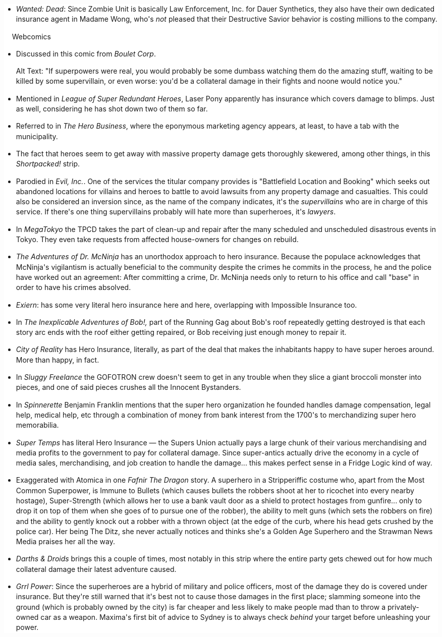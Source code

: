 -   _Wanted: Dead_: Since Zombie Unit is basically Law Enforcement, Inc. for Dauer Synthetics, they also have their own dedicated insurance agent in Madame Wong, who's _not_ pleased that their Destructive Savior behavior is costing millions to the company.

    Webcomics 

-   Discussed in this comic from _Boulet Corp_.
    
    Alt Text: "If superpowers were real, you would probably be some dumbass watching them do the amazing stuff, waiting to be killed by some supervillain, or even worse: you'd be a collateral damage in their fights and noone would notice you."
    
-   Mentioned in _League of Super Redundant Heroes_, Laser Pony apparently has insurance which covers damage to blimps. Just as well, considering he has shot down two of them so far.
-   Referred to in _The Hero Business_, where the eponymous marketing agency appears, at least, to have a tab with the municipality.
-   The fact that heroes seem to get away with massive property damage gets thoroughly skewered, among other things, in this _Shortpacked!_ strip.
-   Parodied in _Evil, Inc._. One of the services the titular company provides is "Battlefield Location and Booking" which seeks out abandoned locations for villains and heroes to battle to avoid lawsuits from any property damage and casualties. This could also be considered an inversion since, as the name of the company indicates, it's the _supervillains_ who are in charge of this service. If there's one thing supervillains probably will hate more than superheroes, it's _lawyers_.
-   In _MegaTokyo_ the TPCD takes the part of clean-up and repair after the many scheduled and unscheduled disastrous events in Tokyo. They even take requests from affected house-owners for changes on rebuild.
-   _The Adventures of Dr. McNinja_ has an unorthodox approach to hero insurance. Because the populace acknowledges that McNinja's vigilantism is actually beneficial to the community despite the crimes he commits in the process, he and the police have worked out an agreement: After committing a crime, Dr. McNinja needs only to return to his office and call "base" in order to have his crimes absolved.
-   _Exiern_: has some very literal hero insurance here and here, overlapping with Impossible Insurance too.
-   In _The Inexplicable Adventures of Bob!,_ part of the Running Gag about Bob's roof repeatedly getting destroyed is that each story arc ends with the roof either getting repaired, or Bob receiving just enough money to repair it.
-   _City of Reality_ has Hero Insurance, literally, as part of the deal that makes the inhabitants happy to have super heroes around. More than happy, in fact.
-   In _Sluggy Freelance_ the GOFOTRON crew doesn't seem to get in any trouble when they slice a giant broccoli monster into pieces, and one of said pieces crushes all the Innocent Bystanders.
-   In _Spinnerette_ Benjamin Franklin mentions that the super hero organization he founded handles damage compensation, legal help, medical help, etc through a combination of money from bank interest from the 1700's to merchandizing super hero memorabilia.
-   _Super Temps_ has literal Hero Insurance — the Supers Union actually pays a large chunk of their various merchandising and media profits to the government to pay for collateral damage. Since super-antics actually drive the economy in a cycle of media sales, merchandising, and job creation to handle the damage... this makes perfect sense in a Fridge Logic kind of way.
-   Exaggerated with Atomica in one _Fafnir The Dragon_ story. A superhero in a Stripperiffic costume who, apart from the Most Common Superpower, is Immune to Bullets (which causes bullets the robbers shoot at her to ricochet into every nearby hostage), Super-Strength (which allows her to use a bank vault door as a shield to protect hostages from gunfire... only to drop it on top of them when she goes of to pursue one of the robber), the ability to melt guns (which sets the robbers on fire) and the ability to gently knock out a robber with a thrown object (at the edge of the curb, where his head gets crushed by the police car). Her being The Ditz, she never actually notices and thinks she's a Golden Age Superhero and the Strawman News Media praises her all the way.
-   _Darths & Droids_ brings this a couple of times, most notably in this strip where the entire party gets chewed out for how much collateral damage their latest adventure caused.
-   _Grrl Power_: Since the superheroes are a hybrid of military and police officers, most of the damage they do is covered under insurance. But they're still warned that it's best not to cause those damages in the first place; slamming someone into the ground (which is probably owned by the city) is far cheaper and less likely to make people mad than to throw a privately-owned car as a weapon. Maxima's first bit of advice to Sydney is to always check _behind_ your target before unleashing your power.